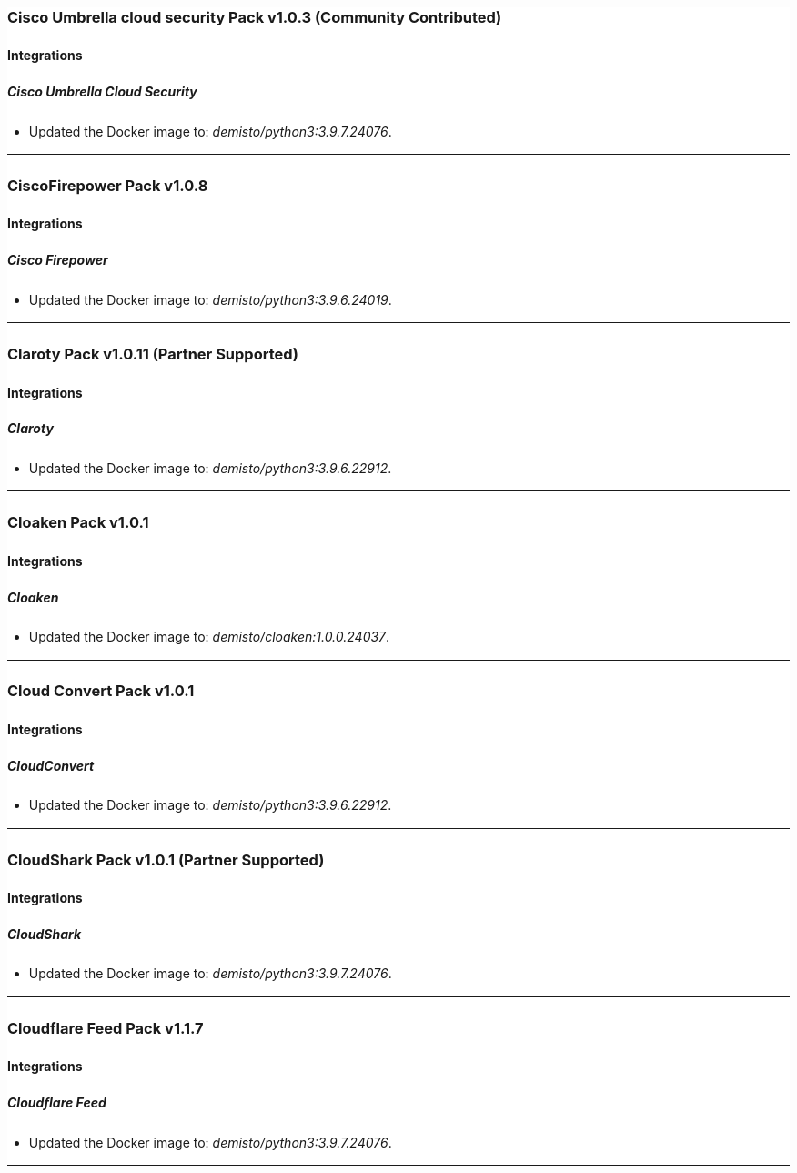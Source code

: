 ### Cisco Umbrella cloud security Pack v1.0.3 (Community Contributed)
#### Integrations
##### Cisco Umbrella Cloud Security
- Updated the Docker image to: *demisto/python3:3.9.7.24076*.

---

### CiscoFirepower Pack v1.0.8
#### Integrations
##### Cisco Firepower
- Updated the Docker image to: *demisto/python3:3.9.6.24019*.

---

### Claroty Pack v1.0.11 (Partner Supported)
#### Integrations
##### Claroty
- Updated the Docker image to: *demisto/python3:3.9.6.22912*.

---

### Cloaken Pack v1.0.1
#### Integrations
##### Cloaken
- Updated the Docker image to: *demisto/cloaken:1.0.0.24037*.

---

### Cloud Convert Pack v1.0.1
#### Integrations
##### CloudConvert
- Updated the Docker image to: *demisto/python3:3.9.6.22912*.

---

### CloudShark Pack v1.0.1 (Partner Supported)
#### Integrations
##### CloudShark
- Updated the Docker image to: *demisto/python3:3.9.7.24076*.

---

### Cloudflare Feed Pack v1.1.7
#### Integrations
##### Cloudflare Feed
- Updated the Docker image to: *demisto/python3:3.9.7.24076*.

---